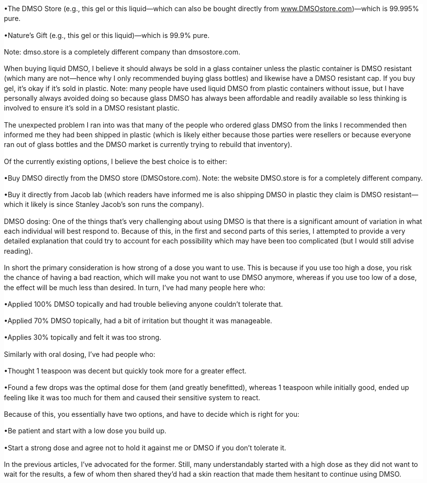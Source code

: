 •The DMSO Store (e.g., this gel or this liquid—which can also be bought directly from www.DMSOstore.com)—which is 99.995% pure.

•Nature’s Gift (e.g., this gel or this liquid)—which is 99.9% pure.

Note: dmso.store is a completely different company than dmsostore.com.

When buying liquid DMSO, I believe it should always be sold in a glass container unless the plastic container is DMSO resistant (which many are not—hence why I only recommended buying glass bottles) and likewise have a DMSO resistant cap. If you buy gel, it’s okay if it’s sold in plastic.
Note: many people have used liquid DMSO from plastic containers without issue, but I have personally always avoided doing so because glass DMSO has always been affordable and readily available so less thinking is involved to ensure it’s sold in a DMSO resistant plastic.

The unexpected problem I ran into was that many of the people who ordered glass DMSO from the links I recommended then informed me they had been shipped in plastic (which is likely either because those parties were resellers or because everyone ran out of glass bottles and the DMSO market is currently trying to rebuild that inventory).

Of the currently existing options, I believe the best choice is to either:

•Buy DMSO directly from the DMSO store (DMSOstore.com).
Note: the website DMSO.store is for a completely different company.

•Buy it directly from Jacob lab (which readers have informed me is also shipping DMSO in plastic they claim is DMSO resistant—which it likely is since Stanley Jacob’s son runs the company).

DMSO dosing:
One of the things that’s very challenging about using DMSO is that there is a significant amount of variation in what each individual will best respond to. Because of this, in the first and second parts of this series, I attempted to provide a very detailed explanation that could try to account for each possibility which may have been too complicated (but I would still advise reading).

In short the primary consideration is how strong of a dose you want to use. This is because if you use too high a dose, you risk the chance of having a bad reaction, which will make you not want to use DMSO anymore, whereas if you use too low of a dose, the effect will be much less than desired. In turn, I’ve had many people here who:

•Applied 100% DMSO topically and had trouble believing anyone couldn’t tolerate that.

•Applied 70% DMSO topically, had a bit of irritation but thought it was manageable.

•Applies 30% topically and felt it was too strong.

Similarly with oral dosing, I’ve had people who:

•Thought 1 teaspoon was decent but quickly took more for a greater effect.

•Found a few drops was the optimal dose for them (and greatly benefitted), whereas 1 teaspoon while initially good, ended up feeling like it was too much for them and caused their sensitive system to react.

Because of this, you essentially have two options, and have to decide which is right for you:

•Be patient and start with a low dose you build up.

•Start a strong dose and agree not to hold it against me or DMSO if you don’t tolerate it.

In the previous articles, I’ve advocated for the former. Still, many understandably started with a high dose as they did not want to wait for the results, a few of whom then shared they’d had a skin reaction that made them hesitant to continue using DMSO.
